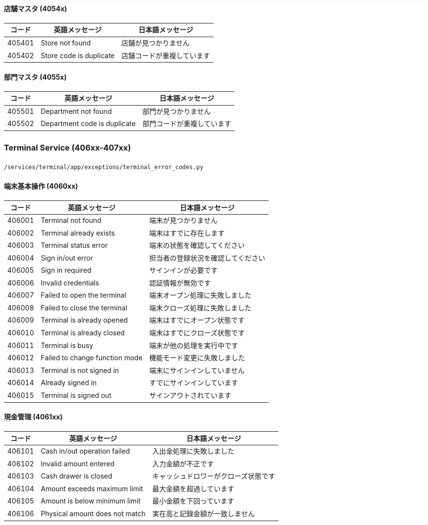 #### 店舗マスタ (4054x)
| コード | 英語メッセージ | 日本語メッセージ |
|--------|---------------|-----------------|
| 405401 | Store not found | 店舗が見つかりません |
| 405402 | Store code is duplicate | 店舗コードが重複しています |

#### 部門マスタ (4055x)
| コード | 英語メッセージ | 日本語メッセージ |
|--------|---------------|-----------------|
| 405501 | Department not found | 部門が見つかりません |
| 405502 | Department code is duplicate | 部門コードが重複しています |

### Terminal Service (406xx-407xx)

`/services/terminal/app/exceptions/terminal_error_codes.py`

#### 端末基本操作 (4060xx)
| コード | 英語メッセージ | 日本語メッセージ |
|--------|---------------|-----------------|
| 406001 | Terminal not found | 端末が見つかりません |
| 406002 | Terminal already exists | 端末はすでに存在します |
| 406003 | Terminal status error | 端末の状態を確認してください |
| 406004 | Sign in/out error | 担当者の登録状況を確認してください |
| 406005 | Sign in required | サインインが必要です |
| 406006 | Invalid credentials | 認証情報が無効です |
| 406007 | Failed to open the terminal | 端末オープン処理に失敗しました |
| 406008 | Failed to close the terminal | 端末クローズ処理に失敗しました |
| 406009 | Terminal is already opened | 端末はすでにオープン状態です |
| 406010 | Terminal is already closed | 端末はすでにクローズ状態です |
| 406011 | Terminal is busy | 端末が他の処理を実行中です |
| 406012 | Failed to change function mode | 機能モード変更に失敗しました |
| 406013 | Terminal is not signed in | 端末にサインインしていません |
| 406014 | Already signed in | すでにサインインしています |
| 406015 | Terminal is signed out | サインアウトされています |

#### 現金管理 (4061xx)
| コード | 英語メッセージ | 日本語メッセージ |
|--------|---------------|-----------------|
| 406101 | Cash in/out operation failed | 入出金処理に失敗しました |
| 406102 | Invalid amount entered | 入力金額が不正です |
| 406103 | Cash drawer is closed | キャッシュドロワーがクローズ状態です |
| 406104 | Amount exceeds maximum limit | 最大金額を超過しています |
| 406105 | Amount is below minimum limit | 最小金額を下回っています |
| 406106 | Physical amount does not match | 実在高と記録金額が一致しません |

